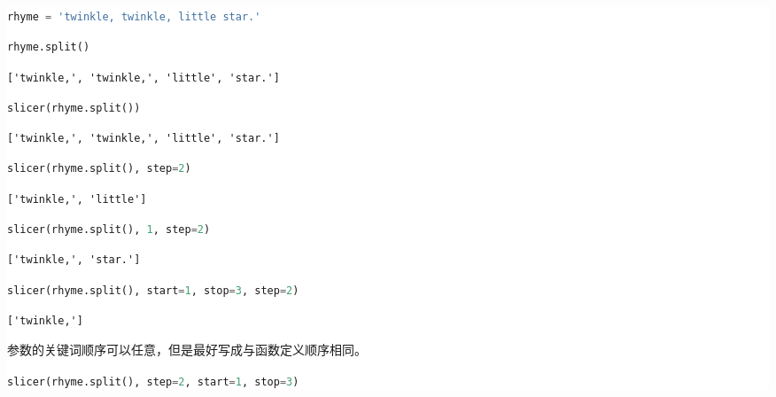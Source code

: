 
```python
rhyme = 'twinkle, twinkle, little star.'
```


```python
rhyme.split()
```




    ['twinkle,', 'twinkle,', 'little', 'star.']




```python
slicer(rhyme.split())
```




    ['twinkle,', 'twinkle,', 'little', 'star.']




```python
slicer(rhyme.split(), step=2)
```




    ['twinkle,', 'little']




```python
slicer(rhyme.split(), 1, step=2)
```




    ['twinkle,', 'star.']




```python
slicer(rhyme.split(), start=1, stop=3, step=2)
```




    ['twinkle,']



参数的关键词顺序可以任意，但是最好写成与函数定义顺序相同。


```python
slicer(rhyme.split(), step=2, start=1, stop=3)
```



